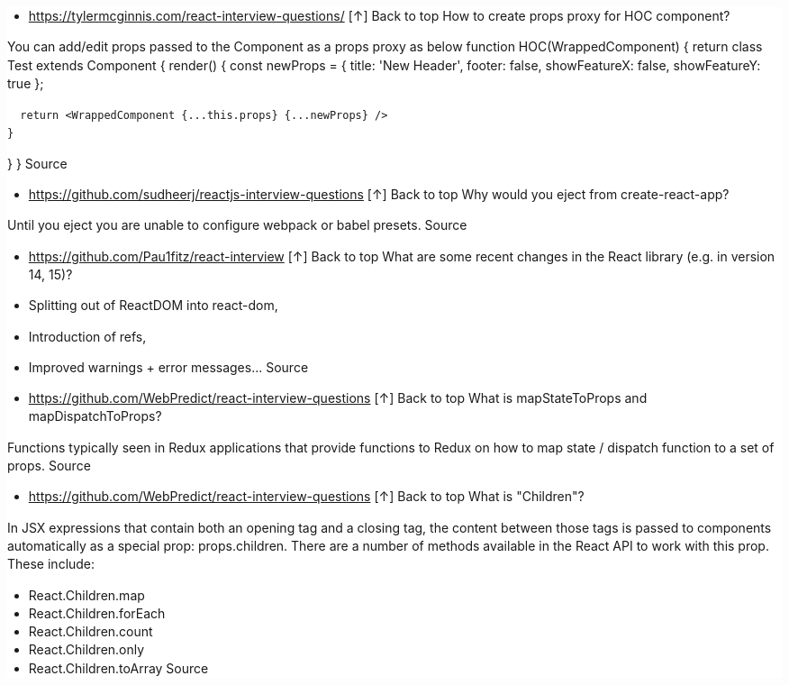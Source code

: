 * https://tylermcginnis.com/react-interview-questions/
[↑] Back to top
How to create props proxy for HOC component?

You can add/edit props passed to the Component as a props proxy as below
function HOC(WrappedComponent) {
  return class Test extends Component {
    render() {
      const newProps = {
        title: 'New Header',
        footer: false,
        showFeatureX: false,
        showFeatureY: true
      };

      return <WrappedComponent {...this.props} {...newProps} />
    }
  }
}
Source

* https://github.com/sudheerj/reactjs-interview-questions
[↑] Back to top
Why would you eject from create-react-app?

Until you eject you are unable to configure webpack or babel presets.
Source

* https://github.com/Pau1fitz/react-interview
[↑] Back to top
What are some recent changes in the React library (e.g. in version 14, 15)?

* Splitting out of ReactDOM into react-dom,
* Introduction of refs,
* Improved warnings + error messages...
Source

* https://github.com/WebPredict/react-interview-questions
[↑] Back to top
What is mapStateToProps and mapDispatchToProps?

Functions typically seen in Redux applications that provide functions to Redux on how to map state / dispatch function to a set of props.
Source

* https://github.com/WebPredict/react-interview-questions
[↑] Back to top
What is "Children"?

In JSX expressions that contain both an opening tag and a closing tag, the content between those tags is passed to components automatically as a special prop: props.children.
There are a number of methods available in the React API to work with this prop. These include:
* React.Children.map
* React.Children.forEach
* React.Children.count
* React.Children.only
* React.Children.toArray
Source
